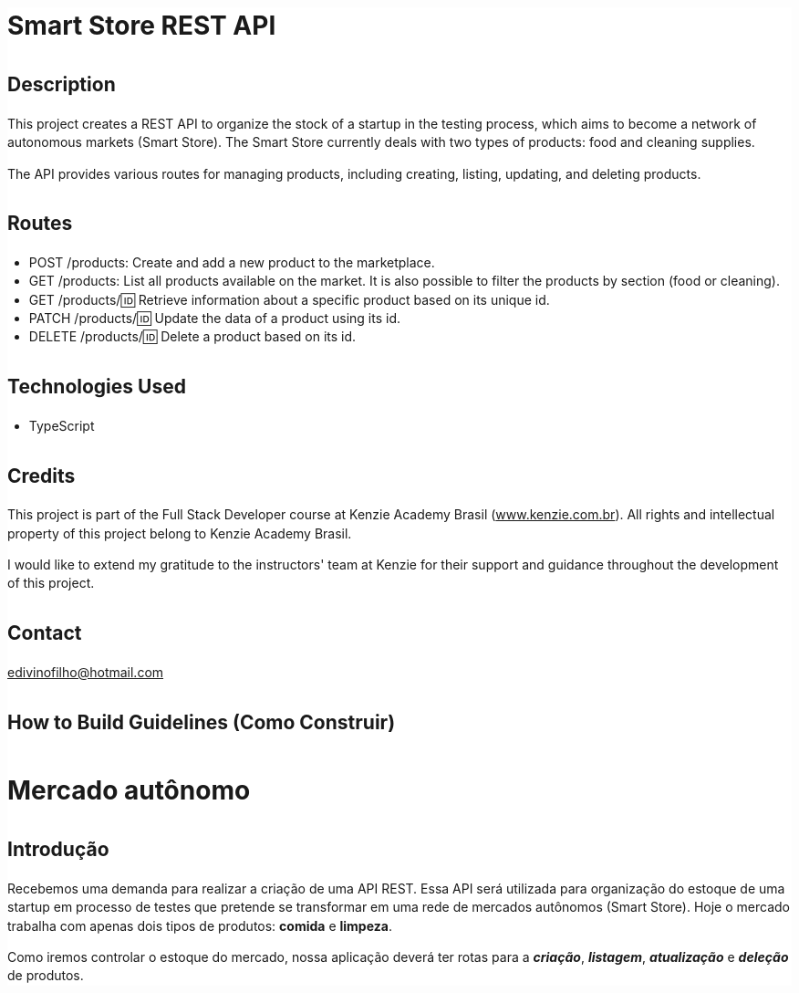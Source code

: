 # Smart Store REST API

## Description

This project creates a REST API to organize the stock of a startup in the testing process, which aims to become a network of autonomous markets (Smart Store). The Smart Store currently deals with two types of products: food and cleaning supplies.

The API provides various routes for managing products, including creating, listing, updating, and deleting products.

## Routes

- POST /products: Create and add a new product to the marketplace.
- GET /products: List all products available on the market. It is also possible to filter the products by section (food or cleaning).
- GET /products/:id: Retrieve information about a specific product based on its unique id.
- PATCH /products/:id: Update the data of a product using its id.
- DELETE /products/:id: Delete a product based on its id.

## Technologies Used

- TypeScript

## Credits
This project is part of the Full Stack Developer course at Kenzie Academy Brasil (www.kenzie.com.br). All rights and intellectual property of this project belong to Kenzie Academy Brasil.

I would like to extend my gratitude to the instructors' team at Kenzie for their support and guidance throughout the development of this project.

## Contact
edivinofilho@hotmail.com


## How to Build Guidelines (Como Construir)

# Mercado autônomo

## Introdução

Recebemos uma demanda para realizar a criação de uma API REST. Essa API será utilizada para organização do estoque de uma startup em processo de testes que pretende se transformar em uma rede de mercados autônomos (Smart Store). Hoje o mercado trabalha com apenas dois tipos de produtos: **comida** e **limpeza**.

Como iremos controlar o estoque do mercado, nossa aplicação deverá ter rotas para a **_criação_**, **_listagem_**, **_atualização_** e **_deleção_** de produtos.
